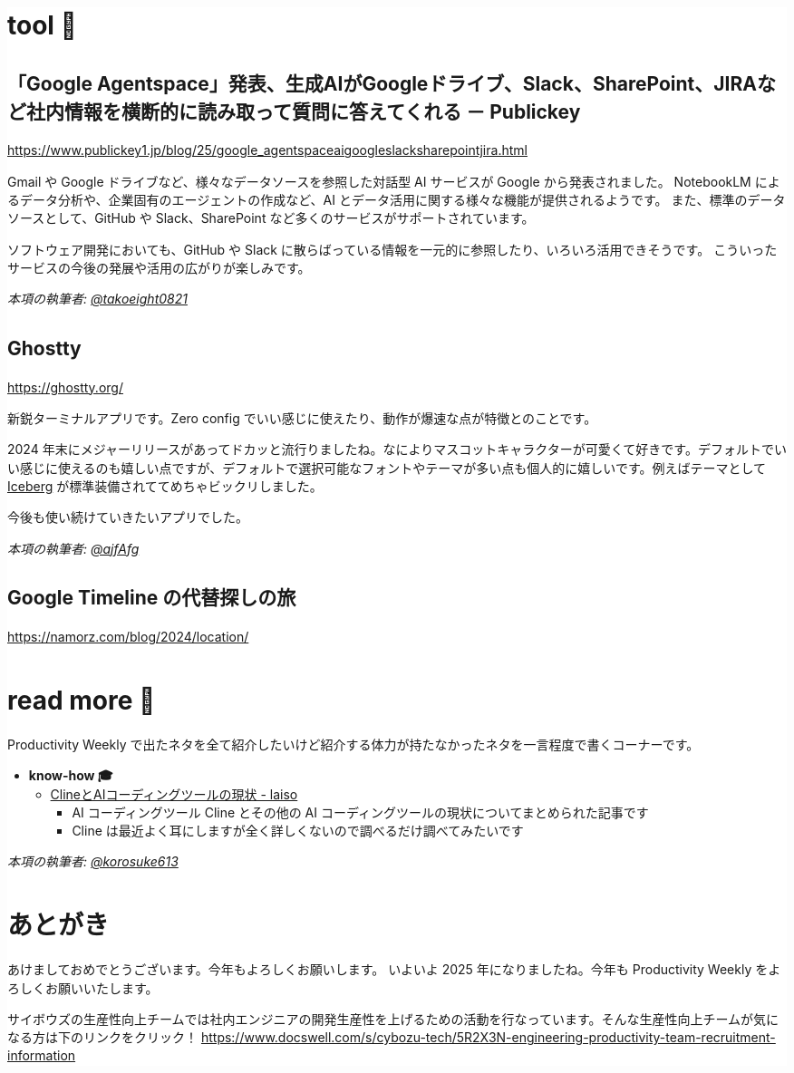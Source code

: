 # tool 🔨

## 「Google Agentspace」発表、生成AIがGoogleドライブ、Slack、SharePoint、JIRAなど社内情報を横断的に読み取って質問に答えてくれる － Publickey
https://www.publickey1.jp/blog/25/google_agentspaceaigoogleslacksharepointjira.html

Gmail や Google ドライブなど、様々なデータソースを参照した対話型 AI サービスが Google から発表されました。
NotebookLM によるデータ分析や、企業固有のエージェントの作成など、AI とデータ活用に関する様々な機能が提供されるようです。
また、標準のデータソースとして、GitHub や Slack、SharePoint など多くのサービスがサポートされています。

ソフトウェア開発においても、GitHub や Slack に散らばっている情報を一元的に参照したり、いろいろ活用できそうです。
こういったサービスの今後の発展や活用の広がりが楽しみです。

_本項の執筆者: [@takoeight0821](https://zenn.dev/takoeight0821)_

## Ghostty
https://ghostty.org/

新鋭ターミナルアプリです。Zero config でいい感じに使えたり、動作が爆速な点が特徴とのことです。

2024 年末にメジャーリリースがあってドカッと流行りましたね。なによりマスコットキャラクターが可愛くて好きです。デフォルトでいい感じに使えるのも嬉しい点ですが、デフォルトで選択可能なフォントやテーマが多い点も個人的に嬉しいです。例えばテーマとして [Iceberg](https://github.com/apache/iceberg) が標準装備されててめちゃビックリしました。

今後も使い続けていきたいアプリでした。

_本項の執筆者: [@ajfAfg](https://zenn.dev/arjef)_

## Google Timeline の代替探しの旅
https://namorz.com/blog/2024/location/

# read more 🍘
Productivity Weekly で出たネタを全て紹介したいけど紹介する体力が持たなかったネタを一言程度で書くコーナーです。

- **know-how 🎓**
  - [ClineとAIコーディングツールの現状 - laiso](https://laiso.hatenablog.com/entry/2025/01/07/045009)
    - AI コーディングツール Cline とその他の AI コーディングツールの現状についてまとめられた記事です
    - Cline は最近よく耳にしますが全く詳しくないので調べるだけ調べてみたいです

_本項の執筆者: [@korosuke613](https://zenn.dev/korosuke613)_

# あとがき
あけましておめでとうございます。今年もよろしくお願いします。
いよいよ 2025 年になりましたね。今年も Productivity Weekly をよろしくお願いいたします。

サイボウズの生産性向上チームでは社内エンジニアの開発生産性を上げるための活動を行なっています。そんな生産性向上チームが気になる方は下のリンクをクリック！
https://www.docswell.com/s/cybozu-tech/5R2X3N-engineering-productivity-team-recruitment-information





